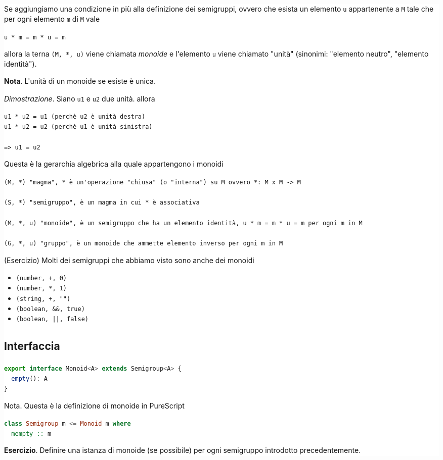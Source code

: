 Se aggiungiamo una condizione in più alla definizione dei semigruppi, ovvero che esista un elemento `u` appartenente a `M` tale che per ogni elemento `m` di `M` vale

```
u * m = m * u = m
```

allora la terna `(M, *, u)` viene chiamata *monoide* e l'elemento `u` viene chiamato "unità" (sinonimi: "elemento neutro", "elemento identità").

**Nota**. L'unità di un monoide se esiste è unica.

*Dimostrazione*. Siano `u1` e `u2` due unità. allora

```
u1 * u2 = u1 (perchè u2 è unità destra)
u1 * u2 = u2 (perchè u1 è unità sinistra)

=> u1 = u2
```

Questa è la gerarchia algebrica alla quale appartengono i monoidi

```
(M, *) "magma", * è un'operazione "chiusa" (o "interna") su M ovvero *: M x M -> M

(S, *) "semigruppo", è un magma in cui * è associativa

(M, *, u) "monoide", è un semigruppo che ha un elemento identità, u * m = m * u = m per ogni m in M

(G, *, u) "gruppo", è un monoide che ammette elemento inverso per ogni m in M
```

(Esercizio) Molti dei semigruppi che abbiamo visto sono anche dei monoidi

- `(number, +, 0)`
- `(number, *, 1)`
- `(string, +, "")`
- `(boolean, &&, true)`
- `(boolean, ||, false)`

## Interfaccia

```ts
export interface Monoid<A> extends Semigroup<A> {
  empty(): A
}
```

Nota. Questa è la definizione di monoide in PureScript

```purescript
class Semigroup m <= Monoid m where
  mempty :: m
```

**Esercizio**. Definire una istanza di monoide (se possibile) per ogni semigruppo introdotto precedentemente.
